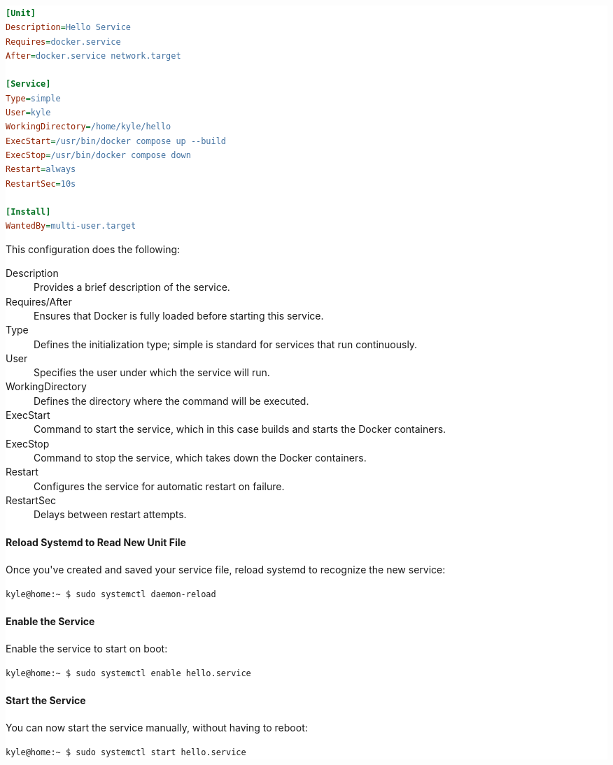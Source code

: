 ```ini
[Unit]
Description=Hello Service
Requires=docker.service
After=docker.service network.target

[Service]
Type=simple
User=kyle
WorkingDirectory=/home/kyle/hello
ExecStart=/usr/bin/docker compose up --build
ExecStop=/usr/bin/docker compose down
Restart=always
RestartSec=10s

[Install]
WantedBy=multi-user.target
```

This configuration does the following:

<dl>
<dt>Description</dt><dd>Provides a brief description of the service.</dd>
<dt>Requires/After</dt><dd>Ensures that Docker is fully loaded before starting this service.</dd>
<dt>Type</dt><dd>Defines the initialization type; simple is standard for services that run continuously.</dd>
<dt>User</dt><dd>Specifies the user under which the service will run.</dd>
<dt>WorkingDirectory</dt><dd>Defines the directory where the command will be executed.</dd>
<dt>ExecStart</dt><dd>Command to start the service, which in this case builds and starts the Docker containers.</dd>
<dt>ExecStop</dt><dd>Command to stop the service, which takes down the Docker containers.</dd>
<dt>Restart</dt><dd>Configures the service for automatic restart on failure.</dd>
<dt>RestartSec</dt><dd>Delays between restart attempts.</dd>
</dl>

#### Reload Systemd to Read New Unit File

Once you've created and saved your service file, reload systemd to recognize the new service:

```bash
kyle@home:~ $ sudo systemctl daemon-reload
```

#### Enable the Service

Enable the service to start on boot:

```bash
kyle@home:~ $ sudo systemctl enable hello.service
```

#### Start the Service

You can now start the service manually, without having to reboot:

```bash
kyle@home:~ $ sudo systemctl start hello.service
```
